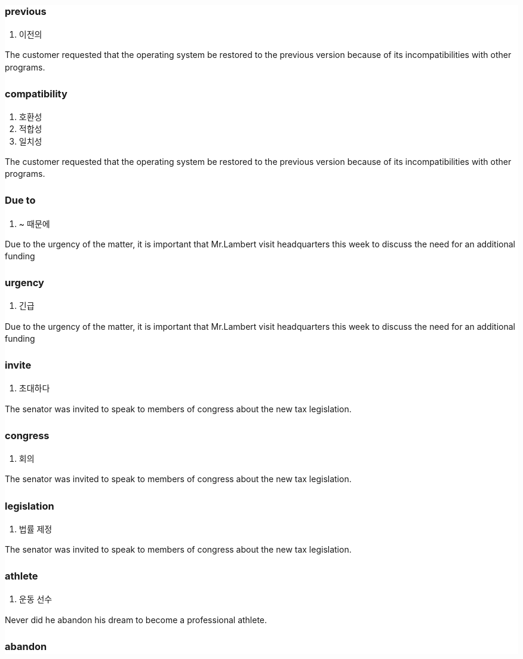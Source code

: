 ### previous

1. 이전의

The customer requested that the operating system be restored to the previous version because of its incompatibilities with other programs.

### compatibility

1. 호환성
2. 적합성
3. 일치성

The customer requested that the operating system be restored to the previous version because of its incompatibilities with other programs.

### Due to

1. ~ 때문에

Due to the urgency of the matter, it is important that Mr.Lambert visit headquarters this week to discuss the need for an additional funding

### urgency

1. 긴급

Due to the urgency of the matter, it is important that Mr.Lambert visit headquarters this week to discuss the need for an additional funding

### invite

1. 초대하다

The senator was invited to speak to members of congress about the new tax legislation.

### congress

1. 회의

The senator was invited to speak to members of congress about the new tax legislation.

### legislation

1. 법률 제정

The senator was invited to speak to members of congress about the new tax legislation.

### athlete

1. 운동 선수

Never did he abandon his dream to become a professional athlete.

### abandon
